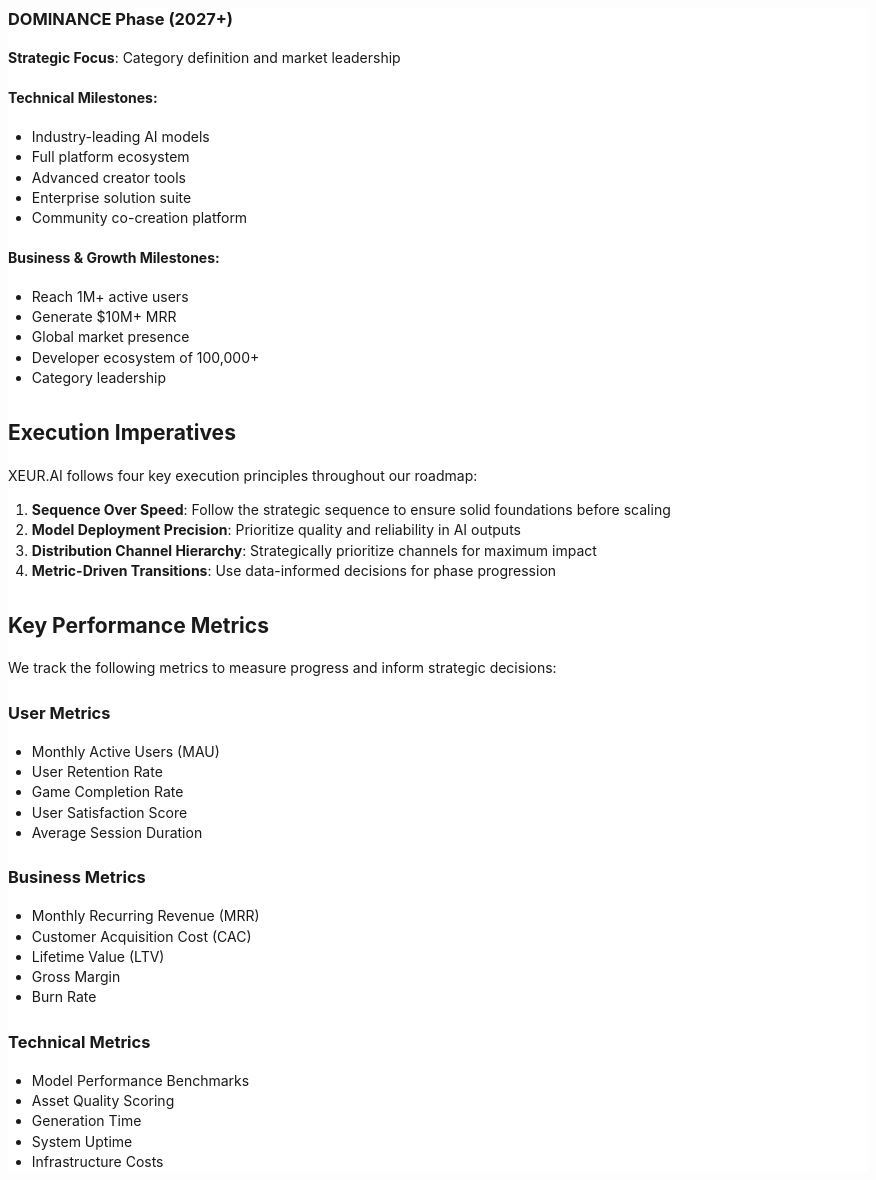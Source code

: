 ### DOMINANCE Phase (2027+)

**Strategic Focus**: Category definition and market leadership

#### Technical Milestones:
- Industry-leading AI models
- Full platform ecosystem
- Advanced creator tools
- Enterprise solution suite
- Community co-creation platform

#### Business & Growth Milestones:
- Reach 1M+ active users
- Generate $10M+ MRR
- Global market presence
- Developer ecosystem of 100,000+
- Category leadership

## Execution Imperatives

XEUR.AI follows four key execution principles throughout our roadmap:

1. **Sequence Over Speed**: Follow the strategic sequence to ensure solid foundations before scaling
2. **Model Deployment Precision**: Prioritize quality and reliability in AI outputs
3. **Distribution Channel Hierarchy**: Strategically prioritize channels for maximum impact
4. **Metric-Driven Transitions**: Use data-informed decisions for phase progression

## Key Performance Metrics

We track the following metrics to measure progress and inform strategic decisions:

### User Metrics
- Monthly Active Users (MAU)
- User Retention Rate
- Game Completion Rate
- User Satisfaction Score
- Average Session Duration

### Business Metrics
- Monthly Recurring Revenue (MRR)
- Customer Acquisition Cost (CAC)
- Lifetime Value (LTV)
- Gross Margin
- Burn Rate

### Technical Metrics
- Model Performance Benchmarks
- Asset Quality Scoring
- Generation Time
- System Uptime
- Infrastructure Costs
